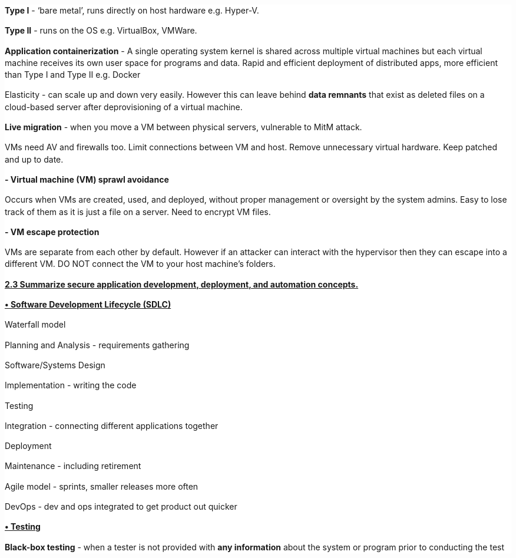 **Type I** - ‘bare metal’, runs directly on host hardware e.g. Hyper-V.

**Type II** - runs on the OS e.g. VirtualBox, VMWare.

**Application containerization** - A single operating system kernel is
shared across multiple virtual machines but each virtual machine
receives its own user space for programs and data. Rapid and efficient
deployment of distributed apps, more efficient than Type I and Type II
e.g. Docker

Elasticity - can scale up and down very easily. However this can leave
behind **data remnants** that exist as deleted files on a cloud-based
server after deprovisioning of a virtual machine.

**Live migration** - when you move a VM between physical servers,
vulnerable to MitM attack.

VMs need AV and firewalls too. Limit connections between VM and host.
Remove unnecessary virtual hardware. Keep patched and up to date.

**- Virtual machine (VM) sprawl avoidance**

Occurs when VMs are created, used, and deployed, without proper
management or oversight by the system admins. Easy to lose track of them
as it is just a file on a server. Need to encrypt VM files.

**- VM escape protection**

VMs are separate from each other by default. However if an attacker can
interact with the hypervisor then they can escape into a different VM.
DO NOT connect the VM to your host machine’s folders.

**<u>2.3 Summarize secure application development, deployment, and
automation concepts.</u>**

**<u>• Software Development Lifecycle (SDLC)</u>**

Waterfall model

Planning and Analysis - requirements gathering

Software/Systems Design

Implementation - writing the code

Testing

Integration - connecting different applications together

Deployment

Maintenance - including retirement

Agile model - sprints, smaller releases more often

DevOps - dev and ops integrated to get product out quicker

**<u>• Testing</u>**

**Black-box testing** - when a tester is not provided with **any
information** about the system or program prior to conducting the test
